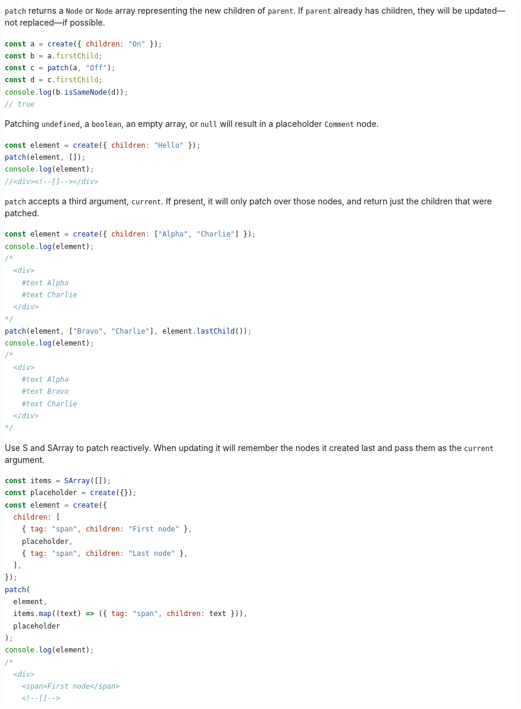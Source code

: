 `patch` returns a `Node` or `Node` array representing the new children of `parent`. If `parent` already has children, they will be updated—not replaced—if possible.

```js
const a = create({ children: "On" });
const b = a.firstChild;
const c = patch(a, "Off");
const d = c.firstChild;
console.log(b.isSameNode(d));
// true
```

Patching `undefined`, a `boolean`, an empty array, or `null` will result in a placeholder `Comment` node.

```js
const element = create({ children: "Hello" });
patch(element, []);
console.log(element);
//<div><!--[]--></div>
```

`patch` accepts a third argument, `current`. If present, it will only patch over those nodes, and return just the children that were patched.

```js
const element = create({ children: ["Alpha", "Charlie"] });
console.log(element);
/*
  <div>
    #text Alpha
    #text Charlie
  </div>
*/
patch(element, ["Bravo", "Charlie"], element.lastChild());
console.log(element);
/*
  <div>
    #text Alpha
    #text Bravo
    #text Charlie
  </div>
*/
```

Use S and SArray to patch reactively. When updating it will remember the nodes it created last and pass them as the `current` argument.

```js
const items = SArray([]);
const placeholder = create({});
const element = create({
  children: [
    { tag: "span", children: "First node" },
    placeholder,
    { tag: "span", children: "Last node" },
  ],
});
patch(
  element,
  items.map((text) => ({ tag: "span", children: text })),
  placeholder
);
console.log(element);
/*
  <div>
    <span>First node</span>
    <!--[]-->
```
